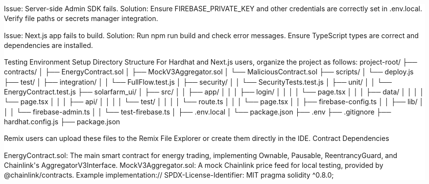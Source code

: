 
Issue: Server-side Admin SDK fails.
Solution: Ensure FIREBASE_PRIVATE_KEY and other credentials are correctly set in .env.local. Verify file paths or secrets manager integration.


Issue: Next.js app fails to build.
Solution: Run npm run build and check error messages. Ensure TypeScript types are correct and dependencies are installed.



Testing Environment Setup
Directory Structure
For Hardhat and Next.js users, organize the project as follows:
project-root/
├── contracts/
│   ├── EnergyContract.sol
│   ├── MockV3Aggregator.sol
│   └── MaliciousContract.sol
├── scripts/
│   └── deploy.js
├── test/
│   ├── integration/
│   │   └── FullFlow.test.js
│   ├── security/
│   │   └── SecurityTests.test.js
│   ├── unit/
│   │   └── EnergyContract.test.js
├── solarfarm_ui/
│   ├── src/
│   │   ├── app/
│   │   │   ├── login/
│   │   │   │   └── page.tsx
│   │   │   ├── data/
│   │   │   │   └── page.tsx
│   │   │   ├── api/
│   │   │   │   └── test/
│   │   │   │       └── route.ts
│   │   │   └── page.tsx
│   │   ├── firebase-config.ts
│   │   ├── lib/
│   │   │   └── firebase-admin.ts
│   │   └── test-firebase.ts
│   ├── .env.local
│   └── package.json
├── .env
├── .gitignore
├── hardhat.config.js
├── package.json

Remix users can upload these files to the Remix File Explorer or create them directly in the IDE.
Contract Dependencies

EnergyContract.sol: The main smart contract for energy trading, implementing Ownable, Pausable, ReentrancyGuard, and Chainlink's AggregatorV3Interface.
MockV3Aggregator.sol: A mock Chainlink price feed for local testing, provided by @chainlink/contracts. Example implementation:// SPDX-License-Identifier: MIT
pragma solidity ^0.8.0;
